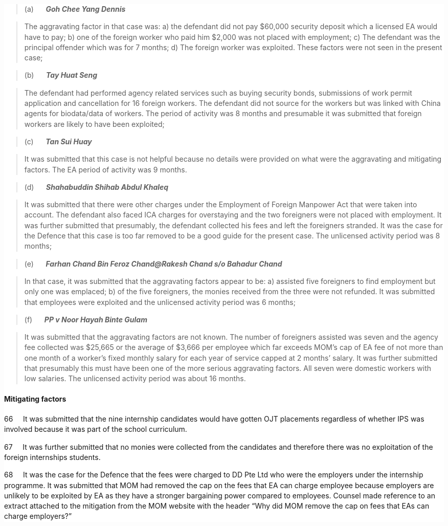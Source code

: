 > (a)      **_Goh Chee Yang Dennis_**

> The aggravating factor in that case was: a) the defendant did not pay $60,000 security deposit which a licensed EA would have to pay; b) one of the foreign worker who paid him $2,000 was not placed with employment; c) The defendant was the principal offender which was for 7 months; d) The foreign worker was exploited. These factors were not seen in the present case;

> (b)      **_Tay Huat Seng_**

> The defendant had performed agency related services such as buying security bonds, submissions of work permit application and cancellation for 16 foreign workers. The defendant did not source for the workers but was linked with China agents for biodata/data of workers. The period of activity was 8 months and presumable it was submitted that foreign workers are likely to have been exploited;

> (c)      **_Tan Sui Huay_**

> It was submitted that this case is not helpful because no details were provided on what were the aggravating and mitigating factors. The EA period of activity was 9 months.

> (d)      **_Shahabuddin Shihab Abdul Khaleq_**

> It was submitted that there were other charges under the Employment of Foreign Manpower Act that were taken into account. The defendant also faced ICA charges for overstaying and the two foreigners were not placed with employment. It was further submitted that presumably, the defendant collected his fees and left the foreigners stranded. It was the case for the Defence that this case is too far removed to be a good guide for the present case. The unlicensed activity period was 8 months;

> (e)      **_Farhan Chand Bin Feroz Chand@Rakesh Chand s/o Bahadur Chand_**

> In that case, it was submitted that the aggravating factors appear to be: a) assisted five foreigners to find employment but only one was emplaced; b) of the five foreigners, the monies received from the three were not refunded. It was submitted that employees were exploited and the unlicensed activity period was 6 months;

> (f)      **_PP v Noor Hayah Binte Gulam_**

> It was submitted that the aggravating factors are not known. The number of foreigners assisted was seven and the agency fee collected was $25,665 or the average of $3,666 per employee which far exceeds MOM’s cap of EA fee of not more than one month of a worker’s fixed monthly salary for each year of service capped at 2 months’ salary. It was further submitted that presumably this must have been one of the more serious aggravating factors. All seven were domestic workers with low salaries. The unlicensed activity period was about 16 months.

#### Mitigating factors

66     It was submitted that the nine internship candidates would have gotten OJT placements regardless of whether IPS was involved because it was part of the school curriculum.

67     It was further submitted that no monies were collected from the candidates and therefore there was no exploitation of the foreign internships students.

68     It was the case for the Defence that the fees were charged to DD Pte Ltd who were the employers under the internship programme. It was submitted that MOM had removed the cap on the fees that EA can charge employee because employers are unlikely to be exploited by EA as they have a stronger bargaining power compared to employees. Counsel made reference to an extract attached to the mitigation from the MOM website with the header “Why did MOM remove the cap on fees that EAs can charge employers?”
